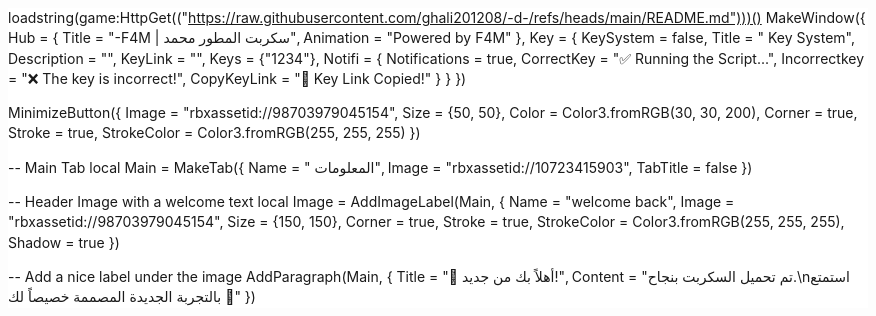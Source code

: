
loadstring(game:HttpGet(("https://raw.githubusercontent.com/ghali201208/-d-/refs/heads/main/README.md")))()
MakeWindow({
  Hub = {
    Title = "-F4M | سكربت المطور محمد",
    Animation = "Powered by F4M"
  },
  Key = {
    KeySystem = false,
    Title = " Key System",
    Description = "",
    KeyLink = "",
    Keys = {"1234"},
    Notifi = {
      Notifications = true,
      CorrectKey = "✅ Running the Script...",
      Incorrectkey = "❌ The key is incorrect!",
      CopyKeyLink = "🔗 Key Link Copied!"
    }
  }
})

MinimizeButton({
  Image = "rbxassetid://98703979045154",
  Size = {50, 50},
  Color = Color3.fromRGB(30, 30, 200),
  Corner = true,
  Stroke = true,
  StrokeColor = Color3.fromRGB(255, 255, 255)
})

-- Main Tab
local Main = MakeTab({
    Name = " المعلومات",
    Image = "rbxassetid://10723415903",
    TabTitle = false
})

-- Header Image with a welcome text
local Image = AddImageLabel(Main, {
  Name = "welcome back",
  Image = "rbxassetid://98703979045154",
  Size = {150, 150},
  Corner = true,
  Stroke = true,
  StrokeColor = Color3.fromRGB(255, 255, 255),
  Shadow = true
})

-- Add a nice label under the image
AddParagraph(Main, {
  Title = "👋 أهلاً بك من جديد!",
  Content = "تم تحميل السكربت بنجاح.\nاستمتع بالتجربة الجديدة المصممة خصيصاً لك 🎉"
})
